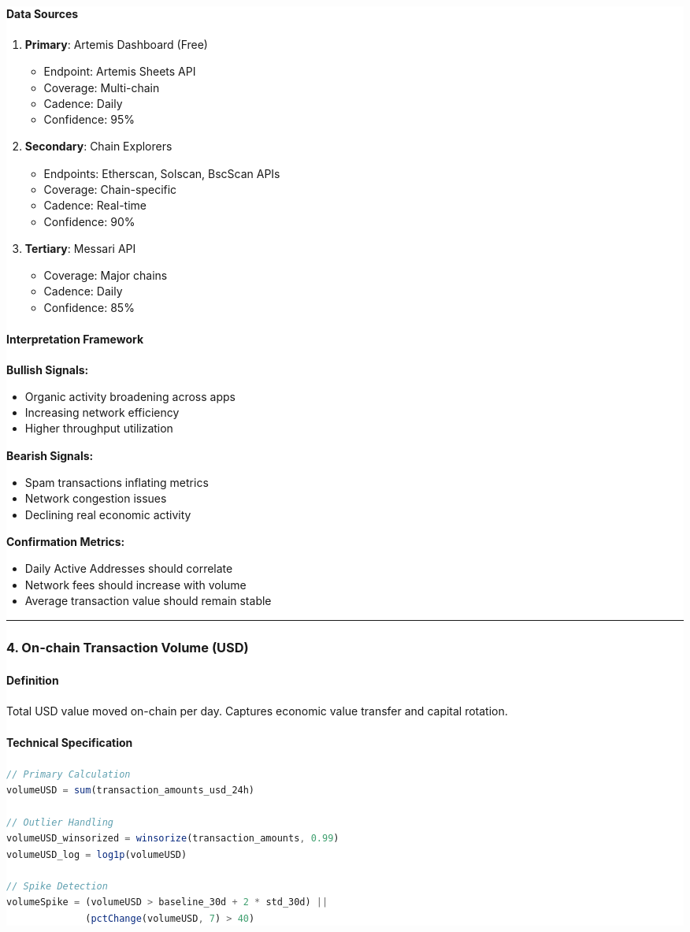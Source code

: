 #### **Data Sources**
1. **Primary**: Artemis Dashboard (Free)
   - Endpoint: Artemis Sheets API
   - Coverage: Multi-chain
   - Cadence: Daily
   - Confidence: 95%

2. **Secondary**: Chain Explorers
   - Endpoints: Etherscan, Solscan, BscScan APIs
   - Coverage: Chain-specific
   - Cadence: Real-time
   - Confidence: 90%

3. **Tertiary**: Messari API
   - Coverage: Major chains
   - Cadence: Daily
   - Confidence: 85%

#### **Interpretation Framework**

**Bullish Signals:**
- Organic activity broadening across apps
- Increasing network efficiency
- Higher throughput utilization

**Bearish Signals:**
- Spam transactions inflating metrics
- Network congestion issues
- Declining real economic activity

**Confirmation Metrics:**
- Daily Active Addresses should correlate
- Network fees should increase with volume
- Average transaction value should remain stable

---

### 4. On-chain Transaction Volume (USD)

#### **Definition**
Total USD value moved on-chain per day. Captures economic value transfer and capital rotation.

#### **Technical Specification**
```javascript
// Primary Calculation
volumeUSD = sum(transaction_amounts_usd_24h)

// Outlier Handling
volumeUSD_winsorized = winsorize(transaction_amounts, 0.99)
volumeUSD_log = log1p(volumeUSD)

// Spike Detection
volumeSpike = (volumeUSD > baseline_30d + 2 * std_30d) ||
              (pctChange(volumeUSD, 7) > 40)
```
